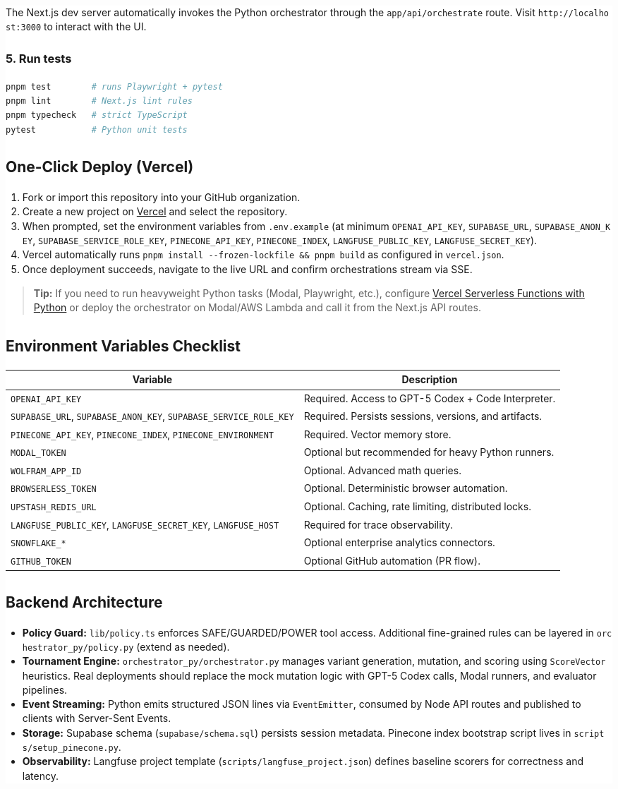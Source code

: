 The Next.js dev server automatically invokes the Python orchestrator through the `app/api/orchestrate` route. Visit `http://localhost:3000` to interact with the UI.

### 5. Run tests

```bash
pnpm test        # runs Playwright + pytest
pnpm lint        # Next.js lint rules
pnpm typecheck   # strict TypeScript
pytest           # Python unit tests
```

## One-Click Deploy (Vercel)

1. Fork or import this repository into your GitHub organization.
2. Create a new project on [Vercel](https://vercel.com) and select the repository.
3. When prompted, set the environment variables from `.env.example` (at minimum `OPENAI_API_KEY`, `SUPABASE_URL`, `SUPABASE_ANON_KEY`, `SUPABASE_SERVICE_ROLE_KEY`, `PINECONE_API_KEY`, `PINECONE_INDEX`, `LANGFUSE_PUBLIC_KEY`, `LANGFUSE_SECRET_KEY`).
4. Vercel automatically runs `pnpm install --frozen-lockfile && pnpm build` as configured in `vercel.json`.
5. Once deployment succeeds, navigate to the live URL and confirm orchestrations stream via SSE.

> **Tip:** If you need to run heavyweight Python tasks (Modal, Playwright, etc.), configure [Vercel Serverless Functions with Python](https://vercel.com/docs/serverless-functions/supported-languages#python) or deploy the orchestrator on Modal/AWS Lambda and call it from the Next.js API routes.

## Environment Variables Checklist

| Variable | Description |
| --- | --- |
| `OPENAI_API_KEY` | Required. Access to GPT-5 Codex + Code Interpreter. |
| `SUPABASE_URL`, `SUPABASE_ANON_KEY`, `SUPABASE_SERVICE_ROLE_KEY` | Required. Persists sessions, versions, and artifacts. |
| `PINECONE_API_KEY`, `PINECONE_INDEX`, `PINECONE_ENVIRONMENT` | Required. Vector memory store. |
| `MODAL_TOKEN` | Optional but recommended for heavy Python runners. |
| `WOLFRAM_APP_ID` | Optional. Advanced math queries. |
| `BROWSERLESS_TOKEN` | Optional. Deterministic browser automation. |
| `UPSTASH_REDIS_URL` | Optional. Caching, rate limiting, distributed locks. |
| `LANGFUSE_PUBLIC_KEY`, `LANGFUSE_SECRET_KEY`, `LANGFUSE_HOST` | Required for trace observability. |
| `SNOWFLAKE_*` | Optional enterprise analytics connectors. |
| `GITHUB_TOKEN` | Optional GitHub automation (PR flow). |

## Backend Architecture

- **Policy Guard:** `lib/policy.ts` enforces SAFE/GUARDED/POWER tool access. Additional fine-grained rules can be layered in `orchestrator_py/policy.py` (extend as needed).
- **Tournament Engine:** `orchestrator_py/orchestrator.py` manages variant generation, mutation, and scoring using `ScoreVector` heuristics. Real deployments should replace the mock mutation logic with GPT-5 Codex calls, Modal runners, and evaluator pipelines.
- **Event Streaming:** Python emits structured JSON lines via `EventEmitter`, consumed by Node API routes and published to clients with Server-Sent Events.
- **Storage:** Supabase schema (`supabase/schema.sql`) persists session metadata. Pinecone index bootstrap script lives in `scripts/setup_pinecone.py`.
- **Observability:** Langfuse project template (`scripts/langfuse_project.json`) defines baseline scorers for correctness and latency.
